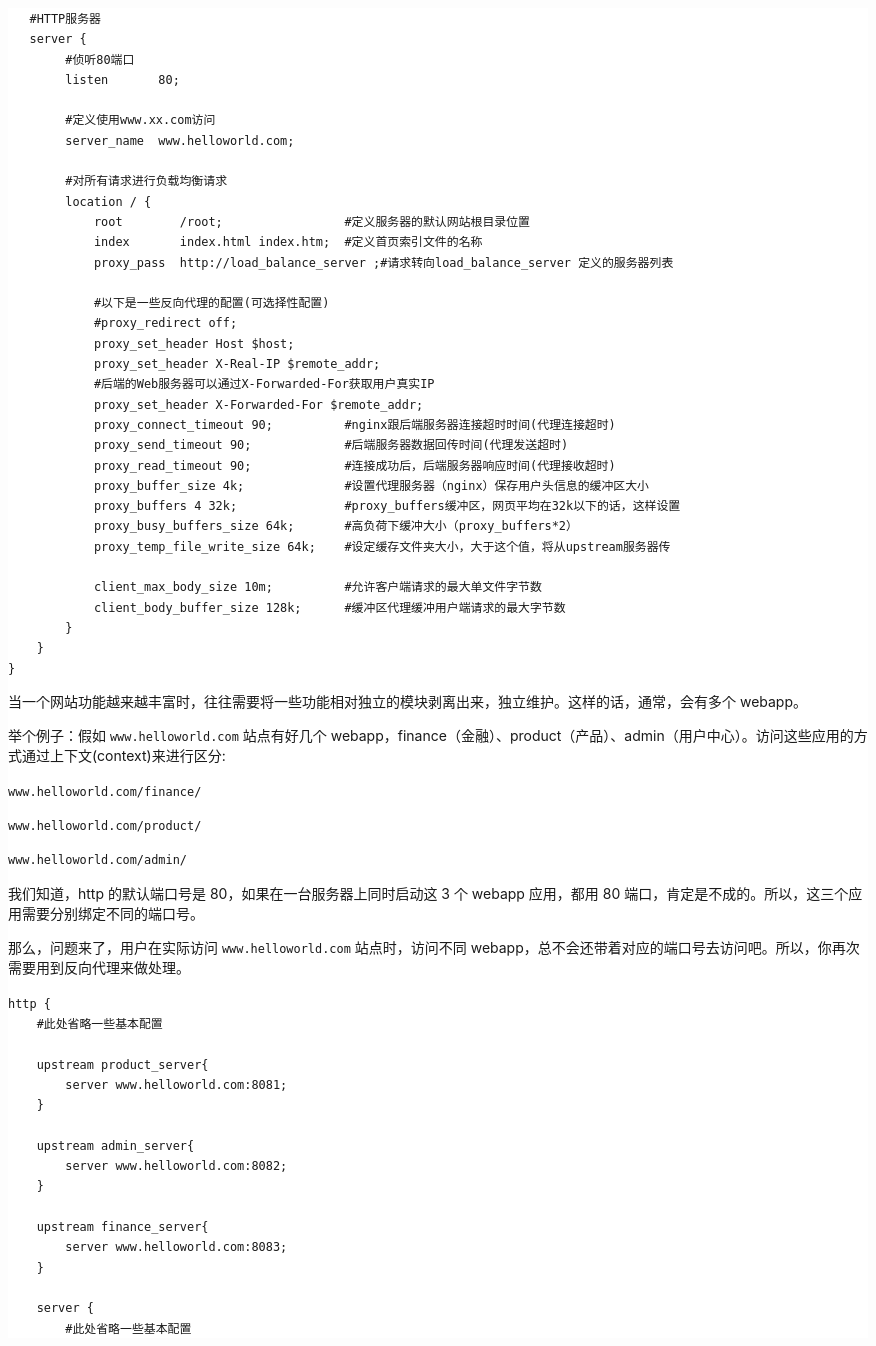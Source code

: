 ```
   #HTTP服务器
   server {
        #侦听80端口
        listen       80;

        #定义使用www.xx.com访问
        server_name  www.helloworld.com;

        #对所有请求进行负载均衡请求
        location / {
            root        /root;                 #定义服务器的默认网站根目录位置
            index       index.html index.htm;  #定义首页索引文件的名称
            proxy_pass  http://load_balance_server ;#请求转向load_balance_server 定义的服务器列表

            #以下是一些反向代理的配置(可选择性配置)
            #proxy_redirect off;
            proxy_set_header Host $host;
            proxy_set_header X-Real-IP $remote_addr;
            #后端的Web服务器可以通过X-Forwarded-For获取用户真实IP
            proxy_set_header X-Forwarded-For $remote_addr;
            proxy_connect_timeout 90;          #nginx跟后端服务器连接超时时间(代理连接超时)
            proxy_send_timeout 90;             #后端服务器数据回传时间(代理发送超时)
            proxy_read_timeout 90;             #连接成功后，后端服务器响应时间(代理接收超时)
            proxy_buffer_size 4k;              #设置代理服务器（nginx）保存用户头信息的缓冲区大小
            proxy_buffers 4 32k;               #proxy_buffers缓冲区，网页平均在32k以下的话，这样设置
            proxy_busy_buffers_size 64k;       #高负荷下缓冲大小（proxy_buffers*2）
            proxy_temp_file_write_size 64k;    #设定缓存文件夹大小，大于这个值，将从upstream服务器传

            client_max_body_size 10m;          #允许客户端请求的最大单文件字节数
            client_body_buffer_size 128k;      #缓冲区代理缓冲用户端请求的最大字节数
        }
    }
}
```
当一个网站功能越来越丰富时，往往需要将一些功能相对独立的模块剥离出来，独立维护。这样的话，通常，会有多个 webapp。

举个例子：假如 `www.helloworld.com` 站点有好几个 webapp，finance（金融）、product（产品）、admin（用户中心）。访问这些应用的方式通过上下文(context)来进行区分:

`www.helloworld.com/finance/`

`www.helloworld.com/product/`

`www.helloworld.com/admin/`

我们知道，http 的默认端口号是 80，如果在一台服务器上同时启动这 3 个 webapp 应用，都用 80 端口，肯定是不成的。所以，这三个应用需要分别绑定不同的端口号。

那么，问题来了，用户在实际访问 `www.helloworld.com` 站点时，访问不同 webapp，总不会还带着对应的端口号去访问吧。所以，你再次需要用到反向代理来做处理。
```
http {
    #此处省略一些基本配置

    upstream product_server{
        server www.helloworld.com:8081;
    }

    upstream admin_server{
        server www.helloworld.com:8082;
    }

    upstream finance_server{
        server www.helloworld.com:8083;
    }

    server {
        #此处省略一些基本配置
```
